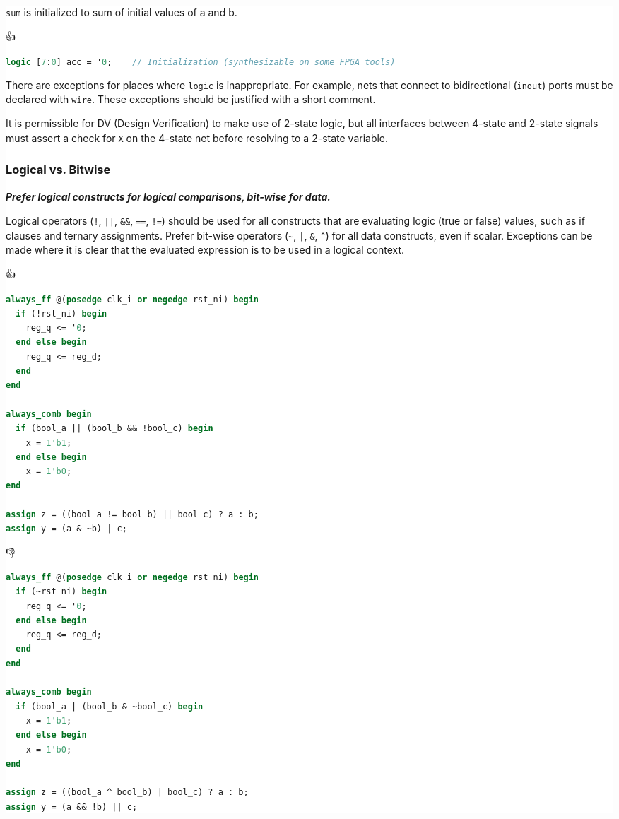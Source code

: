 `sum` is initialized to sum of initial values of a and b.

&#x1f44d;
```systemverilog {.good}
logic [7:0] acc = '0;    // Initialization (synthesizable on some FPGA tools)
```

There are exceptions for places where `logic` is inappropriate. For example,
nets that connect to bidirectional (`inout`) ports must be declared with `wire`.
These exceptions should be justified with a short comment.

It is permissible for DV (Design Verification) to make use of 2-state
logic, but all interfaces between 4-state and 2-state signals must assert
a check for `X` on the 4-state net before resolving to a 2-state variable.

### Logical vs. Bitwise

***Prefer logical constructs for logical comparisons, bit-wise for data.***

Logical operators (`!`, `||`, `&&`, `==`, `!=`) should be used for all
constructs that are evaluating logic (true or false) values, such as
if clauses and ternary assignments.  Prefer bit-wise operators (`~`, `|`,
`&`, `^`) for all data constructs, even if scalar. Exceptions can be made
where it is clear that the evaluated expression is to be used in a logical
context.

:+1:
```systemverilog {.good}
always_ff @(posedge clk_i or negedge rst_ni) begin
  if (!rst_ni) begin
    reg_q <= '0;
  end else begin
    reg_q <= reg_d;
  end
end

always_comb begin
  if (bool_a || (bool_b && !bool_c) begin
    x = 1'b1;
  end else begin
    x = 1'b0;
end

assign z = ((bool_a != bool_b) || bool_c) ? a : b;
assign y = (a & ~b) | c;
```

:-1:
```systemverilog {.bad}
always_ff @(posedge clk_i or negedge rst_ni) begin
  if (~rst_ni) begin
    reg_q <= '0;
  end else begin
    reg_q <= reg_d;
  end
end

always_comb begin
  if (bool_a | (bool_b & ~bool_c) begin
    x = 1'b1;
  end else begin
    x = 1'b0;
end

assign z = ((bool_a ^ bool_b) | bool_c) ? a : b;
assign y = (a && !b) || c;
```


[yalagp]: http://www.lcdm-eng.com/papers/snug12_Paper_final.pdf
[twinevils]: http://www.sunburst-design.com/papers/CummingsSNUG1999Boston_FullParallelCase_rev1_1.pdf
[priuniq]: http://www.sunburst-design.com/papers/CummingsSNUG2005Israel_SystemVerilog_UniquePriority.pdf
[gotagain]: http://www.lcdm-eng.com/papers/snug07_Verilog%20Gotchas%20Part2.pdf